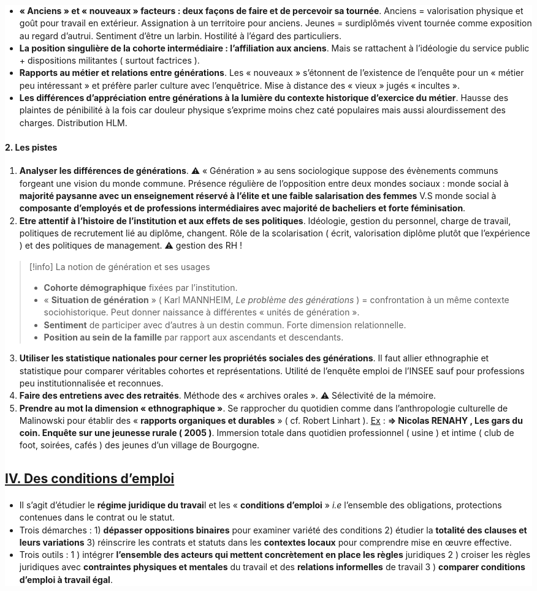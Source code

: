 - **« Anciens » et « nouveaux » facteurs : deux façons de faire et de percevoir sa tournée**. Anciens = valorisation physique et goût pour travail en extérieur. Assignation à un territoire pour anciens. Jeunes = surdiplômés vivent tournée comme exposition au regard d’autrui. Sentiment d’être un larbin. Hostilité à l’égard des particuliers. 
- **La position singulière de la cohorte intermédiaire : l’affiliation aux anciens**. Mais se rattachent à l’idéologie du service public + dispositions militantes ( surtout factrices ). 
- **Rapports au métier et relations entre générations**. Les « nouveaux » s’étonnent de l’existence de l’enquête pour un « métier peu intéressant » et préfère parler culture avec l’enquêtrice. Mise à distance des « vieux » jugés « incultes ». 
- **Les différences d’appréciation entre générations à la lumière du contexte historique d’exercice du métier**. Hausse des plaintes de pénibilité à la fois car douleur physique s’exprime moins chez caté populaires mais aussi alourdissement des charges. Distribution HLM. 

#### 2. Les pistes 

1. **Analyser les différences de générations**. ⚠ « Génération » au sens sociologique suppose des évènements communs forgeant une vision du monde commune. Présence régulière de l’opposition entre deux mondes sociaux : monde social à **majorité paysanne avec un enseignement réservé à l’élite et une faible salarisation des femmes** V.S monde social à **composante d’employés et de professions intermédiaires avec majorité de bacheliers et forte féminisation**. 
2. **Etre attentif à l’histoire de l’institution et aux effets de ses politiques**. Idéologie, gestion du personnel, charge de travail, politiques de recrutement lié au diplôme, changent. Rôle de la scolarisation ( écrit, valorisation diplôme plutôt que l’expérience ) et des politiques de management. ⚠ gestion des RH ! 

> [!info] La notion de génération et ses usages
> - **Cohorte démographique** fixées par l’institution. 
> - « **Situation de génération** » ( Karl MANNHEIM, *Le problème des générations* ) = confrontation à un même contexte sociohistorique. Peut donner naissance à différentes « unités de génération ».
> - **Sentiment** de participer avec d’autres à un destin commun. Forte dimension relationnelle. 
> - **Position au sein de la famille** par rapport aux ascendants et descendants. 

3. **Utiliser les statistique nationales pour cerner les propriétés sociales des générations**. Il faut allier ethnographie et statistique pour comparer véritables cohortes et représentations. Utilité de l’enquête emploi de l’INSEE sauf pour professions peu institutionnalisée et reconnues. 
4. **Faire des entretiens avec des retraités**. Méthode des « archives orales ». ⚠ Sélectivité de la mémoire. 
5. **Prendre au mot la dimension « ethnographique »**. Se rapprocher du quotidien comme dans l’anthropologie culturelle de Malinowski pour établir des « **rapports organiques et durables** » ( cf. Robert Linhart ). <u>Ex</u> : **⇒ Nicolas RENAHY , Les gars du coin. Enquête sur une jeunesse rurale ( 2005 )**. Immersion totale dans quotidien professionnel ( usine ) et intime ( club de foot, soirées, cafés ) des jeunes d’un village de Bourgogne. 

## <u>IV. Des conditions d’emploi</u> 

- Il s’agit d’étudier le **régime juridique du travai**l et les « **conditions d’emploi** » *i.e* l’ensemble des obligations, protections contenues dans le contrat ou le statut. 
- Trois démarches : 1) **dépasser oppositions binaires** pour examiner variété des conditions 2) étudier la **totalité des clauses et leurs variations** 3) réinscrire les contrats et statuts dans les **contextes locaux** pour comprendre mise en œuvre effective. 
- Trois outils : 1 ) intégrer **l’ensemble des acteurs qui mettent concrètement en place les règles** juridiques 2 ) croiser les règles juridiques avec **contraintes physiques et mentales** du travail et des **relations informelles** de travail 3 ) **comparer conditions d’emploi à travail égal**. 
